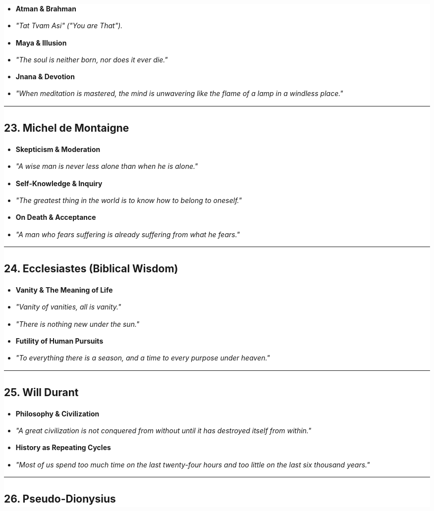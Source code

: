 - **Atman & Brahman**

- _"Tat Tvam Asi" ("You are That")._

- **Maya & Illusion**

- _"The soul is neither born, nor does it ever die."_

- **Jnana & Devotion**

- _"When meditation is mastered, the mind is unwavering like the flame of a lamp in a windless place."_

---

## **23. Michel de Montaigne**

- **Skepticism & Moderation**

- _"A wise man is never less alone than when he is alone."_

- **Self-Knowledge & Inquiry**

- _"The greatest thing in the world is to know how to belong to oneself."_

- **On Death & Acceptance**

- _"A man who fears suffering is already suffering from what he fears."_

---

## **24. Ecclesiastes (Biblical Wisdom)**

- **Vanity & The Meaning of Life**

- _"Vanity of vanities, all is vanity."_

- _"There is nothing new under the sun."_

- **Futility of Human Pursuits**

- _"To everything there is a season, and a time to every purpose under heaven."_

---

## **25. Will Durant**

- **Philosophy & Civilization**

- _"A great civilization is not conquered from without until it has destroyed itself from within."_

- **History as Repeating Cycles**

- _"Most of us spend too much time on the last twenty-four hours and too little on the last six thousand years."_

---

## **26. Pseudo-Dionysius**
